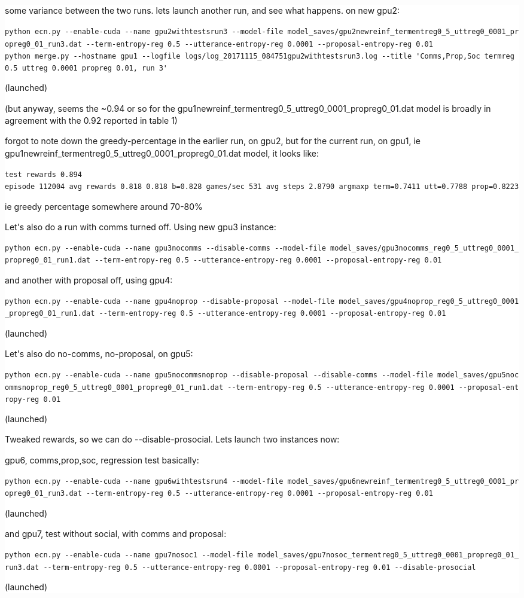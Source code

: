some variance between the two runs. lets launch another run, and see what happens. on new gpu2:

```
python ecn.py --enable-cuda --name gpu2withtestsrun3 --model-file model_saves/gpu2newreinf_termentreg0_5_uttreg0_0001_propreg0_01_run3.dat --term-entropy-reg 0.5 --utterance-entropy-reg 0.0001 --proposal-entropy-reg 0.01
python merge.py --hostname gpu1 --logfile logs/log_20171115_084751gpu2withtestsrun3.log --title 'Comms,Prop,Soc termreg 0.5 uttreg 0.0001 propreg 0.01, run 3'
```
(launched)

(but anyway, seems the ~0.94 or so for the gpu1newreinf_termentreg0_5_uttreg0_0001_propreg0_01.dat model is broadly in agreement with the 0.92 reported in table 1)

forgot to note down the greedy-percentage in the earlier run, on gpu2, but for the current run, on gpu1, ie gpu1newreinf_termentreg0_5_uttreg0_0001_propreg0_01.dat model, it looks like:
```
test rewards 0.894
episode 112004 avg rewards 0.818 0.818 b=0.828 games/sec 531 avg steps 2.8790 argmaxp term=0.7411 utt=0.7788 prop=0.8223
```
ie greedy percentage somewhere around 70-80%

Let's also do a run with comms turned off. Using new gpu3 instance:
```
python ecn.py --enable-cuda --name gpu3nocomms --disable-comms --model-file model_saves/gpu3nocomms_reg0_5_uttreg0_0001_propreg0_01_run1.dat --term-entropy-reg 0.5 --utterance-entropy-reg 0.0001 --proposal-entropy-reg 0.01
```

and another with proposal off, using gpu4:
```
python ecn.py --enable-cuda --name gpu4noprop --disable-proposal --model-file model_saves/gpu4noprop_reg0_5_uttreg0_0001_propreg0_01_run1.dat --term-entropy-reg 0.5 --utterance-entropy-reg 0.0001 --proposal-entropy-reg 0.01
```
(launched)

Let's also do no-comms, no-proposal, on gpu5:

```
python ecn.py --enable-cuda --name gpu5nocommsnoprop --disable-proposal --disable-comms --model-file model_saves/gpu5nocommsnoprop_reg0_5_uttreg0_0001_propreg0_01_run1.dat --term-entropy-reg 0.5 --utterance-entropy-reg 0.0001 --proposal-entropy-reg 0.01
```
(launched)

Tweaked rewards, so we can do --disable-prosocial. Lets launch two instances now:

gpu6, comms,prop,soc, regression test basically:
```
python ecn.py --enable-cuda --name gpu6withtestsrun4 --model-file model_saves/gpu6newreinf_termentreg0_5_uttreg0_0001_propreg0_01_run3.dat --term-entropy-reg 0.5 --utterance-entropy-reg 0.0001 --proposal-entropy-reg 0.01
```
(launched)

and gpu7, test without social, with comms and proposal:
```
python ecn.py --enable-cuda --name gpu7nosoc1 --model-file model_saves/gpu7nosoc_termentreg0_5_uttreg0_0001_propreg0_01_run3.dat --term-entropy-reg 0.5 --utterance-entropy-reg 0.0001 --proposal-entropy-reg 0.01 --disable-prosocial
```
(launched)
